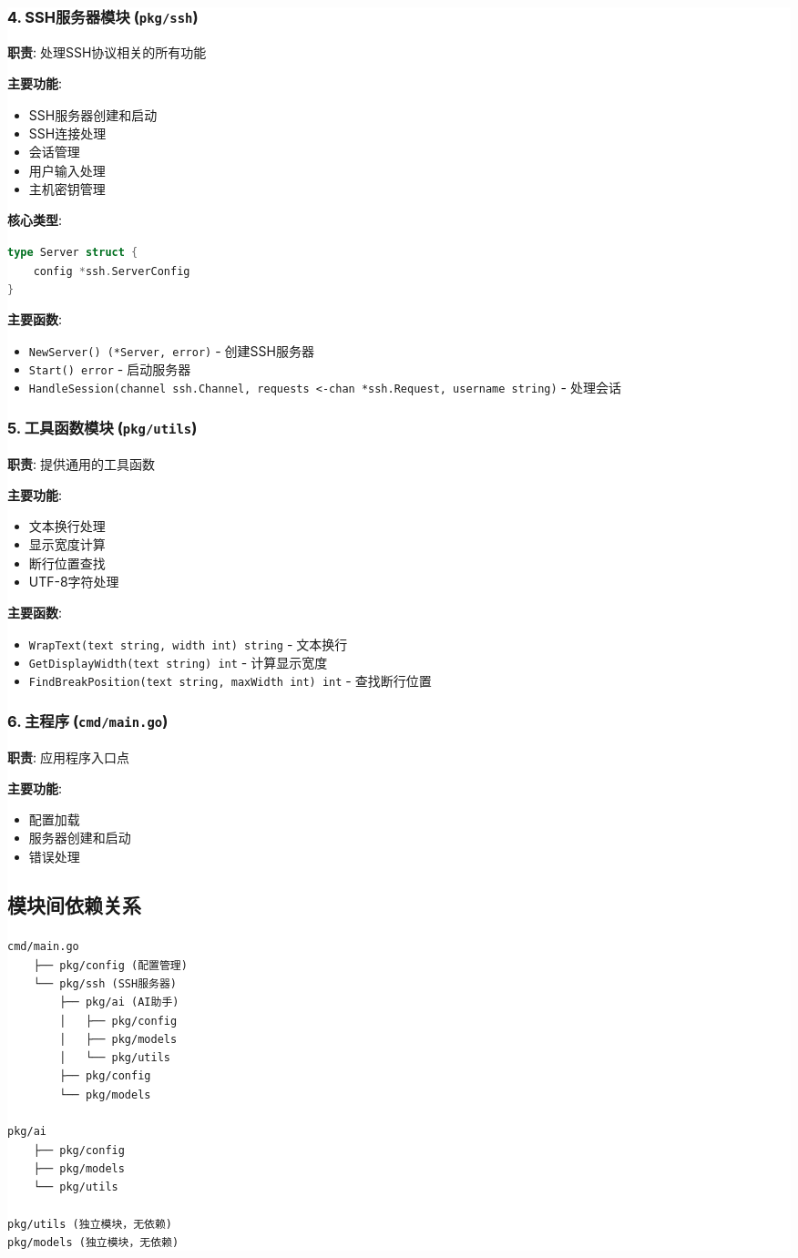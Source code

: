 ### 4. SSH服务器模块 (`pkg/ssh`)

**职责**: 处理SSH协议相关的所有功能

**主要功能**:
- SSH服务器创建和启动
- SSH连接处理
- 会话管理
- 用户输入处理
- 主机密钥管理

**核心类型**:
```go
type Server struct {
    config *ssh.ServerConfig
}
```

**主要函数**:
- `NewServer() (*Server, error)` - 创建SSH服务器
- `Start() error` - 启动服务器
- `HandleSession(channel ssh.Channel, requests <-chan *ssh.Request, username string)` - 处理会话

### 5. 工具函数模块 (`pkg/utils`)

**职责**: 提供通用的工具函数

**主要功能**:
- 文本换行处理
- 显示宽度计算
- 断行位置查找
- UTF-8字符处理

**主要函数**:
- `WrapText(text string, width int) string` - 文本换行
- `GetDisplayWidth(text string) int` - 计算显示宽度
- `FindBreakPosition(text string, maxWidth int) int` - 查找断行位置

### 6. 主程序 (`cmd/main.go`)

**职责**: 应用程序入口点

**主要功能**:
- 配置加载
- 服务器创建和启动
- 错误处理

## 模块间依赖关系

```
cmd/main.go
    ├── pkg/config (配置管理)
    └── pkg/ssh (SSH服务器)
        ├── pkg/ai (AI助手)
        │   ├── pkg/config
        │   ├── pkg/models
        │   └── pkg/utils
        ├── pkg/config
        └── pkg/models

pkg/ai
    ├── pkg/config
    ├── pkg/models
    └── pkg/utils

pkg/utils (独立模块，无依赖)
pkg/models (独立模块，无依赖)
```